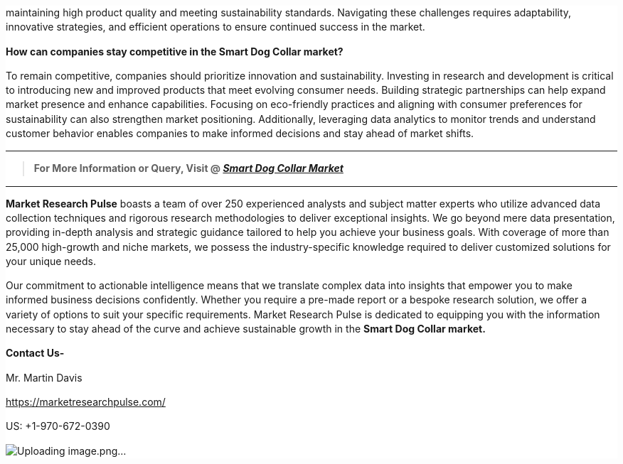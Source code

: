 maintaining high product quality and meeting sustainability standards. Navigating these challenges requires adaptability, innovative strategies, and efficient operations to ensure continued success in the market.</p><p><strong>How can companies stay competitive in the Smart Dog Collar market?</strong></p><p>To remain competitive, companies should prioritize innovation and sustainability. Investing in research and development is critical to introducing new and improved products that meet evolving consumer needs. Building strategic partnerships can help expand market presence and enhance capabilities. Focusing on eco-friendly practices and aligning with consumer preferences for sustainability can also strengthen market positioning. Additionally, leveraging data analytics to monitor trends and understand customer behavior enables companies to make informed decisions and stay ahead of market shifts.</p><hr /><blockquote><p><strong>For More Information or Query, Visit @&nbsp;<em><a href="https://marketresearchpulse.com/report/91407/smart-dog-collar-market?utm_source=Linkedin&utm_medium=027">Smart Dog Collar Market</a></em></strong></p></blockquote><hr /><p><strong>Market Research Pulse</strong> boasts a team of over 250 experienced analysts and subject matter experts who utilize advanced data collection techniques and rigorous research methodologies to deliver exceptional insights. We go beyond mere data presentation, providing in-depth analysis and strategic guidance tailored to help you achieve your business goals. With coverage of more than 25,000 high-growth and niche markets, we possess the industry-specific knowledge required to deliver customized solutions for your unique needs.</p><p>Our commitment to actionable intelligence means that we translate complex data into insights that empower you to make informed business decisions confidently. Whether you require a pre-made report or a bespoke research solution, we offer a variety of options to suit your specific requirements. Market Research Pulse is dedicated to equipping you with the information necessary to stay ahead of the curve and achieve sustainable growth in the <strong>Smart Dog Collar market.</strong></p><p><strong>Contact Us-</strong></p><p>Mr. Martin Davis</p><p>https://marketresearchpulse.com/</p><p>US: +1-970-672-0390</p>
![Uploading image.png…]()
